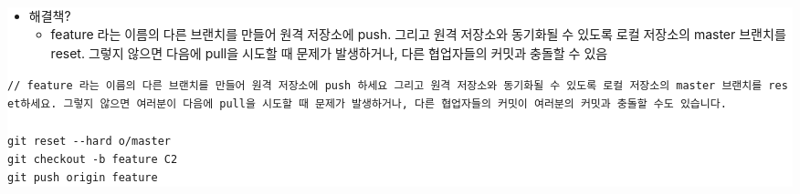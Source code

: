 - 해결책?
   - feature 라는 이름의 다른 브랜치를 만들어 원격 저장소에 push. 그리고 원격 저장소와 동기화될 수 있도록 로컬 저장소의 master 브랜치를 reset. 그렇지 않으면 다음에 pull을 시도할 때 문제가 발생하거나, 다른 협업자들의 커밋과 충돌할 수 있음



```
// feature 라는 이름의 다른 브랜치를 만들어 원격 저장소에 push 하세요 그리고 원격 저장소와 동기화될 수 있도록 로컬 저장소의 master 브랜치를 reset하세요. 그렇지 않으면 여러분이 다음에 pull을 시도할 때 문제가 발생하거나, 다른 협업자들의 커밋이 여러분의 커밋과 충돌할 수도 있습니다.

git reset --hard o/master
git checkout -b feature C2
git push origin feature

```
